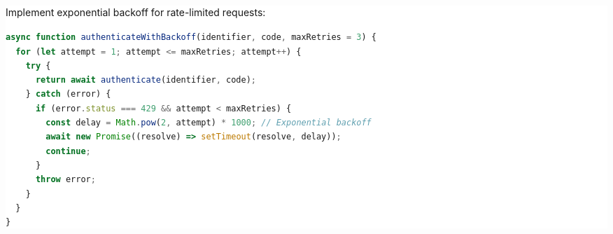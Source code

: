 Implement exponential backoff for rate-limited requests:

```javascript
async function authenticateWithBackoff(identifier, code, maxRetries = 3) {
  for (let attempt = 1; attempt <= maxRetries; attempt++) {
    try {
      return await authenticate(identifier, code);
    } catch (error) {
      if (error.status === 429 && attempt < maxRetries) {
        const delay = Math.pow(2, attempt) * 1000; // Exponential backoff
        await new Promise((resolve) => setTimeout(resolve, delay));
        continue;
      }
      throw error;
    }
  }
}
```
